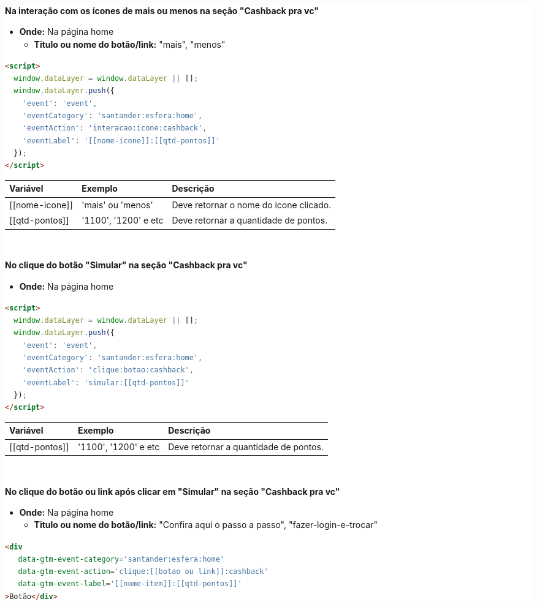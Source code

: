 **Na interação com os ícones de mais ou menos na seção "Cashback pra vc"**<br />

- **Onde:** Na página home
    - **Titulo ou nome do botão/link:** "mais", "menos"
    
```html
<script>
  window.dataLayer = window.dataLayer || [];
  window.dataLayer.push({
    'event': 'event',
    'eventCategory': 'santander:esfera:home',
    'eventAction': 'interacao:icone:cashback',
    'eventLabel': '[[nome-icone]]:[[qtd-pontos]]'
  });
</script>
```


| Variável        | Exemplo                               | Descrição                         |
| :-------------- | :------------------------------------ | :-------------------------------- |
| [[nome-icone]] | 'mais' ou 'menos' | Deve retornar o nome do icone clicado. |
| [[qtd-pontos]] | '1100', '1200' e etc | Deve retornar a quantidade de pontos. |

<br />


**No clique do botão "Simular" na seção "Cashback pra vc"**<br />

- **Onde:** Na página home
    
```html
<script>
  window.dataLayer = window.dataLayer || [];
  window.dataLayer.push({
    'event': 'event',
    'eventCategory': 'santander:esfera:home',
    'eventAction': 'clique:botao:cashback',
    'eventLabel': 'simular:[[qtd-pontos]]'
  });
</script>
```


| Variável        | Exemplo                               | Descrição                         |
| :-------------- | :------------------------------------ | :-------------------------------- |
| [[qtd-pontos]] | '1100', '1200' e etc | Deve retornar a quantidade de pontos. |

<br />


**No clique do botão ou link após clicar em  "Simular" na seção "Cashback pra vc"**<br />

- **Onde:** Na página home
    - **Titulo ou nome do botão/link:** "Confira aqui o passo a passo", "fazer-login-e-trocar"
    
```html
<div
   data-gtm-event-category='santander:esfera:home'
   data-gtm-event-action='clique:[[botao ou link]]:cashback'
   data-gtm-event-label='[[nome-item]]:[[qtd-pontos]]'
>Botão</div>
```
